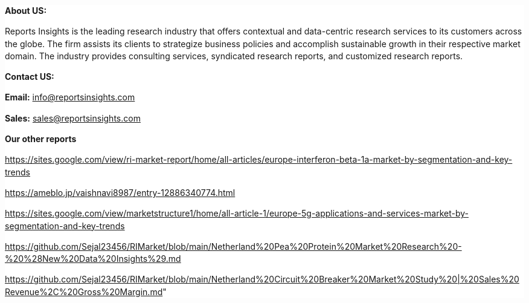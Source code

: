<strong><strong>About US</strong>:</strong>

Reports Insights is the leading research industry that offers contextual and data-centric research services to its customers across the globe. The firm assists its clients to strategize business policies and accomplish sustainable growth in their respective market domain. The industry provides consulting services, syndicated research reports, and customized research reports.

<strong>Contact US:</strong>

<p class=""""><b>Email:</b> <a href=mailto:info@reportsinsights.com>info@reportsinsights.com</a></p>
<p class=""""><b>Sales:</b> <a href=mailto:sales@reportsinsights.com>sales@reportsinsights.com</a></p>

<strong>Our other reports</strong>

<a href=https://sites.google.com/view/ri-market-report/home/all-articles/europe-interferon-beta-1a-market-by-segmentation-and-key-trends>https://sites.google.com/view/ri-market-report/home/all-articles/europe-interferon-beta-1a-market-by-segmentation-and-key-trends</a>

<a href=https://ameblo.jp/vaishnavi8987/entry-12886340774.html>https://ameblo.jp/vaishnavi8987/entry-12886340774.html</a>

<a href=https://sites.google.com/view/marketstructure1/home/all-article-1/europe-5g-applications-and-services-market-by-segmentation-and-key-trends>https://sites.google.com/view/marketstructure1/home/all-article-1/europe-5g-applications-and-services-market-by-segmentation-and-key-trends</a>

<a href=https://github.com/Sejal23456/RIMarket/blob/main/Netherland%20Pea%20Protein%20Market%20Research%20-%20%28New%20Data%20Insights%29.md>https://github.com/Sejal23456/RIMarket/blob/main/Netherland%20Pea%20Protein%20Market%20Research%20-%20%28New%20Data%20Insights%29.md</a>

<a href=https://github.com/Sejal23456/RIMarket/blob/main/Netherland%20Circuit%20Breaker%20Market%20Study%20|%20Sales%20Revenue%2C%20Gross%20Margin.md>https://github.com/Sejal23456/RIMarket/blob/main/Netherland%20Circuit%20Breaker%20Market%20Study%20|%20Sales%20Revenue%2C%20Gross%20Margin.md</a>"

